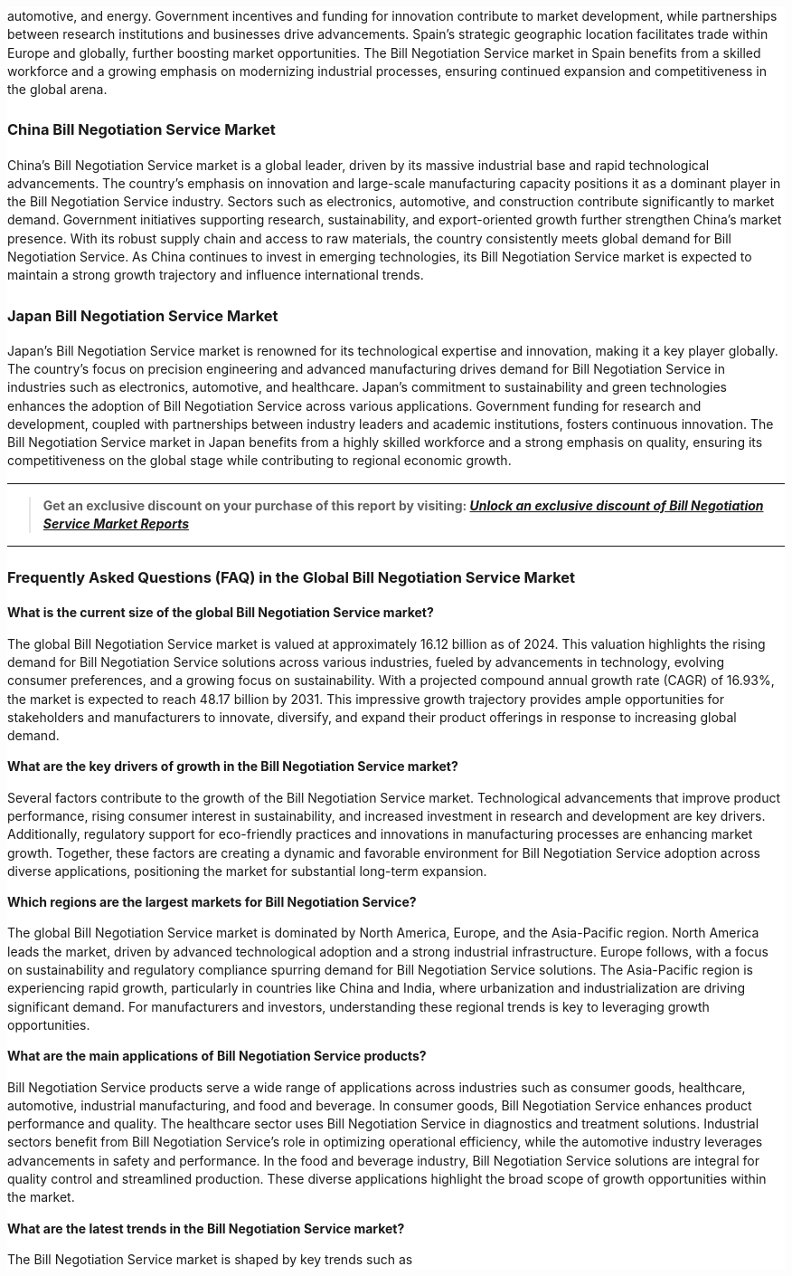 automotive, and energy. Government incentives and funding for innovation contribute to market development, while partnerships between research institutions and businesses drive advancements. Spain&rsquo;s strategic geographic location facilitates trade within Europe and globally, further boosting market opportunities. The Bill Negotiation Service market in Spain benefits from a skilled workforce and a growing emphasis on modernizing industrial processes, ensuring continued expansion and competitiveness in the global arena.</p><h3>China Bill Negotiation Service Market</h3><p>China&rsquo;s Bill Negotiation Service market is a global leader, driven by its massive industrial base and rapid technological advancements. The country&rsquo;s emphasis on innovation and large-scale manufacturing capacity positions it as a dominant player in the Bill Negotiation Service industry. Sectors such as electronics, automotive, and construction contribute significantly to market demand. Government initiatives supporting research, sustainability, and export-oriented growth further strengthen China&rsquo;s market presence. With its robust supply chain and access to raw materials, the country consistently meets global demand for Bill Negotiation Service. As China continues to invest in emerging technologies, its Bill Negotiation Service market is expected to maintain a strong growth trajectory and influence international trends.</p><h3>Japan Bill Negotiation Service Market</h3><p>Japan&rsquo;s Bill Negotiation Service market is renowned for its technological expertise and innovation, making it a key player globally. The country&rsquo;s focus on precision engineering and advanced manufacturing drives demand for Bill Negotiation Service in industries such as electronics, automotive, and healthcare. Japan&rsquo;s commitment to sustainability and green technologies enhances the adoption of Bill Negotiation Service across various applications. Government funding for research and development, coupled with partnerships between industry leaders and academic institutions, fosters continuous innovation. The Bill Negotiation Service market in Japan benefits from a highly skilled workforce and a strong emphasis on quality, ensuring its competitiveness on the global stage while contributing to regional economic growth.</p><hr /><blockquote><p><strong>Get an exclusive discount on your purchase of this report by visiting: <em><a href="://marketresearchpulse.com/ask-for-discount/72195?utm_source=Github&amp;utm_medium=019">Unlock an exclusive discount of Bill Negotiation Service Market Reports</a></em>&nbsp;</strong></p></blockquote><hr /><h3>Frequently Asked Questions (FAQ) in the Global Bill Negotiation Service Market</h3><p><strong>What is the current size of the global Bill Negotiation Service market?</strong></p><p>The global Bill Negotiation Service market is valued at approximately 16.12 billion as of 2024. This valuation highlights the rising demand for Bill Negotiation Service solutions across various industries, fueled by advancements in technology, evolving consumer preferences, and a growing focus on sustainability. With a projected compound annual growth rate (CAGR) of 16.93%, the market is expected to reach 48.17 billion by 2031. This impressive growth trajectory provides ample opportunities for stakeholders and manufacturers to innovate, diversify, and expand their product offerings in response to increasing global demand.</p><p><strong>What are the key drivers of growth in the Bill Negotiation Service market?</strong></p><p>Several factors contribute to the growth of the Bill Negotiation Service market. Technological advancements that improve product performance, rising consumer interest in sustainability, and increased investment in research and development are key drivers. Additionally, regulatory support for eco-friendly practices and innovations in manufacturing processes are enhancing market growth. Together, these factors are creating a dynamic and favorable environment for Bill Negotiation Service adoption across diverse applications, positioning the market for substantial long-term expansion.</p><p><strong>Which regions are the largest markets for Bill Negotiation Service?</strong></p><p>The global Bill Negotiation Service market is dominated by North America, Europe, and the Asia-Pacific region. North America leads the market, driven by advanced technological adoption and a strong industrial infrastructure. Europe follows, with a focus on sustainability and regulatory compliance spurring demand for Bill Negotiation Service solutions. The Asia-Pacific region is experiencing rapid growth, particularly in countries like China and India, where urbanization and industrialization are driving significant demand. For manufacturers and investors, understanding these regional trends is key to leveraging growth opportunities.</p><p><strong>What are the main applications of Bill Negotiation Service products?</strong></p><p>Bill Negotiation Service products serve a wide range of applications across industries such as consumer goods, healthcare, automotive, industrial manufacturing, and food and beverage. In consumer goods, Bill Negotiation Service enhances product performance and quality. The healthcare sector uses Bill Negotiation Service in diagnostics and treatment solutions. Industrial sectors benefit from Bill Negotiation Service&rsquo;s role in optimizing operational efficiency, while the automotive industry leverages advancements in safety and performance. In the food and beverage industry, Bill Negotiation Service solutions are integral for quality control and streamlined production. These diverse applications highlight the broad scope of growth opportunities within the market.</p><p><strong>What are the latest trends in the Bill Negotiation Service market?</strong></p><p>The Bill Negotiation Service market is shaped by key trends such as